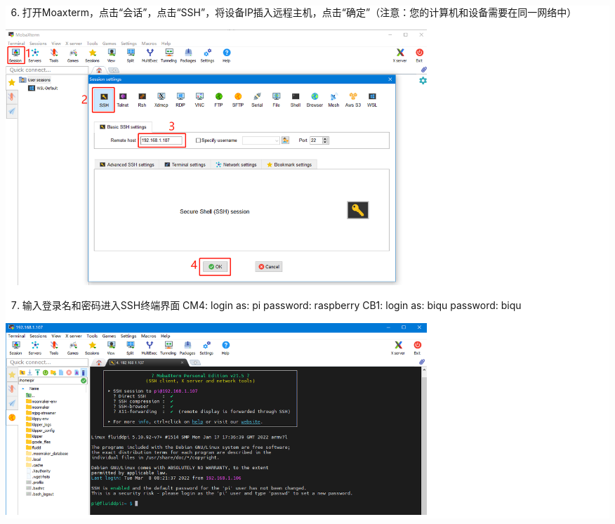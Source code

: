 6. 打开Moaxterm，点击“会话”，点击“SSH”，将设备IP插入远程主机，点击“确定”（注意：您的计算机和设备需要在同一网络中）

<img src=img/MobaXterm_Login.png width="600" />

7. 输入登录名和密码进入SSH终端界面
CM4:
 login as: pi
 password: raspberry
CB1:
 login as: biqu
 password: biqu

<img src=img/SSH_Terminal.png width="600" />
